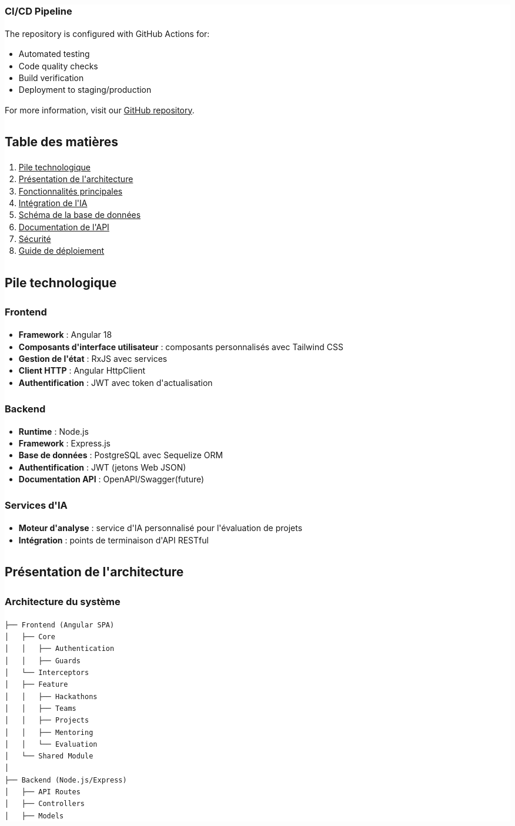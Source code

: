 ### CI/CD Pipeline
The repository is configured with GitHub Actions for:
- Automated testing
- Code quality checks
- Build verification
- Deployment to staging/production

For more information, visit our [GitHub repository](https://github.com/elvire19/hackaton_ai.git).

## Table des matières
1. [Pile technologique](#technology-stack)
2. [Présentation de l'architecture](#architecture-overview)
3. [Fonctionnalités principales](#core-features)
4. [Intégration de l'IA](#ai-integration)
5. [Schéma de la base de données](#database-schema)
6. [Documentation de l'API](#api-documentation)
7. [Sécurité](#security)
8. [Guide de déploiement](#deployment-guide)


## Pile technologique

### Frontend
- **Framework** : Angular 18
- **Composants d'interface utilisateur** : composants personnalisés avec Tailwind CSS
- **Gestion de l'état** : RxJS avec services
- **Client HTTP** : Angular HttpClient
- **Authentification** : JWT avec token d'actualisation

### Backend
- **Runtime** : Node.js
- **Framework** : Express.js
- **Base de données** : PostgreSQL avec Sequelize ORM
- **Authentification** : JWT (jetons Web JSON)
- **Documentation API** : OpenAPI/Swagger(future)

### Services d'IA
- **Moteur d'analyse** : service d'IA personnalisé pour l'évaluation de projets
- **Intégration** : points de terminaison d'API RESTful

## Présentation de l'architecture

### Architecture du système
```
├── Frontend (Angular SPA)
│   ├── Core
│   │   ├── Authentication
│   │   ├── Guards
│   └── Interceptors
│   ├── Feature
│   │   ├── Hackathons
│   │   ├── Teams
│   │   ├── Projects
│   │   ├── Mentoring
│   │   └── Evaluation
│   └── Shared Module
│
├── Backend (Node.js/Express)
│   ├── API Routes
│   ├── Controllers
│   ├── Models
```